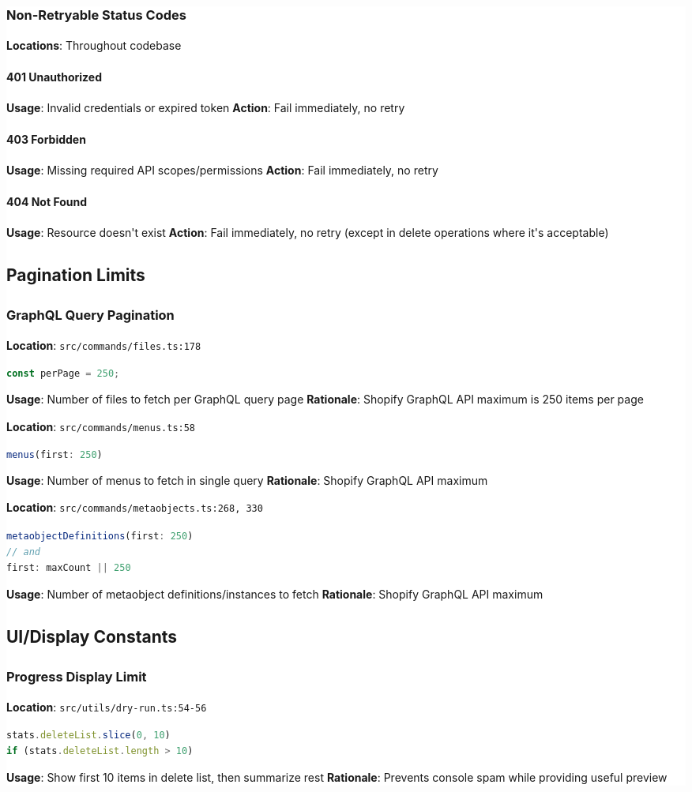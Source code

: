 ### Non-Retryable Status Codes
**Locations**: Throughout codebase

#### 401 Unauthorized
**Usage**: Invalid credentials or expired token
**Action**: Fail immediately, no retry

#### 403 Forbidden
**Usage**: Missing required API scopes/permissions
**Action**: Fail immediately, no retry

#### 404 Not Found
**Usage**: Resource doesn't exist
**Action**: Fail immediately, no retry (except in delete operations where it's acceptable)

## Pagination Limits

### GraphQL Query Pagination
**Location**: `src/commands/files.ts:178`
```typescript
const perPage = 250;
```
**Usage**: Number of files to fetch per GraphQL query page
**Rationale**: Shopify GraphQL API maximum is 250 items per page

**Location**: `src/commands/menus.ts:58`
```typescript
menus(first: 250)
```
**Usage**: Number of menus to fetch in single query
**Rationale**: Shopify GraphQL API maximum

**Location**: `src/commands/metaobjects.ts:268, 330`
```typescript
metaobjectDefinitions(first: 250)
// and
first: maxCount || 250
```
**Usage**: Number of metaobject definitions/instances to fetch
**Rationale**: Shopify GraphQL API maximum

## UI/Display Constants

### Progress Display Limit
**Location**: `src/utils/dry-run.ts:54-56`
```typescript
stats.deleteList.slice(0, 10)
if (stats.deleteList.length > 10)
```
**Usage**: Show first 10 items in delete list, then summarize rest
**Rationale**: Prevents console spam while providing useful preview
